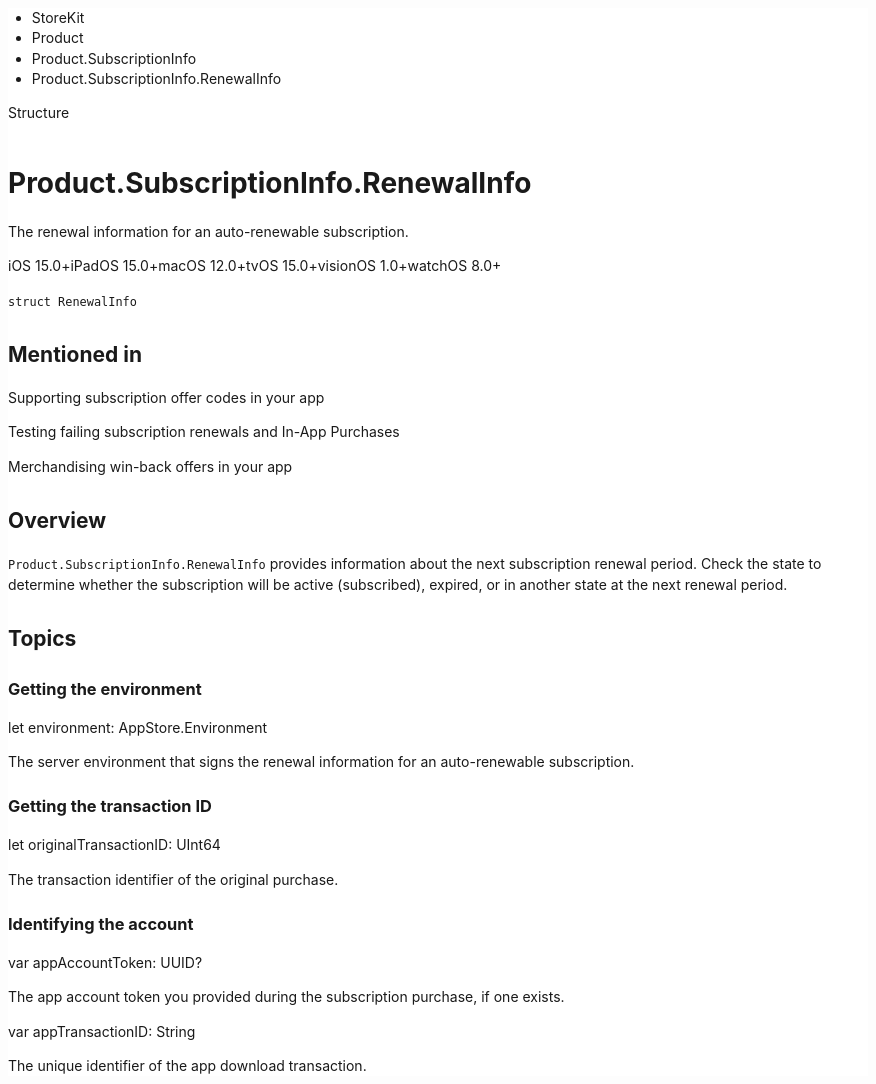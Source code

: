 

- StoreKit
- Product
- Product.SubscriptionInfo
-  Product.SubscriptionInfo.RenewalInfo 

Structure

# Product.SubscriptionInfo.RenewalInfo

The renewal information for an auto-renewable subscription.

iOS 15.0+iPadOS 15.0+macOS 12.0+tvOS 15.0+visionOS 1.0+watchOS 8.0+

``` source
struct RenewalInfo
```

## Mentioned in 

Supporting subscription offer codes in your app

Testing failing subscription renewals and In-App Purchases

Merchandising win-back offers in your app

## Overview

`Product.SubscriptionInfo.RenewalInfo` provides information about the next subscription renewal period. Check the state to determine whether the subscription will be active (subscribed), expired, or in another state at the next renewal period.

## Topics

### Getting the environment

let environment: AppStore.Environment

The server environment that signs the renewal information for an auto-renewable subscription.

### Getting the transaction ID

let originalTransactionID: UInt64

The transaction identifier of the original purchase.

### Identifying the account

var appAccountToken: UUID?

The app account token you provided during the subscription purchase, if one exists.

var appTransactionID: String

The unique identifier of the app download transaction.

